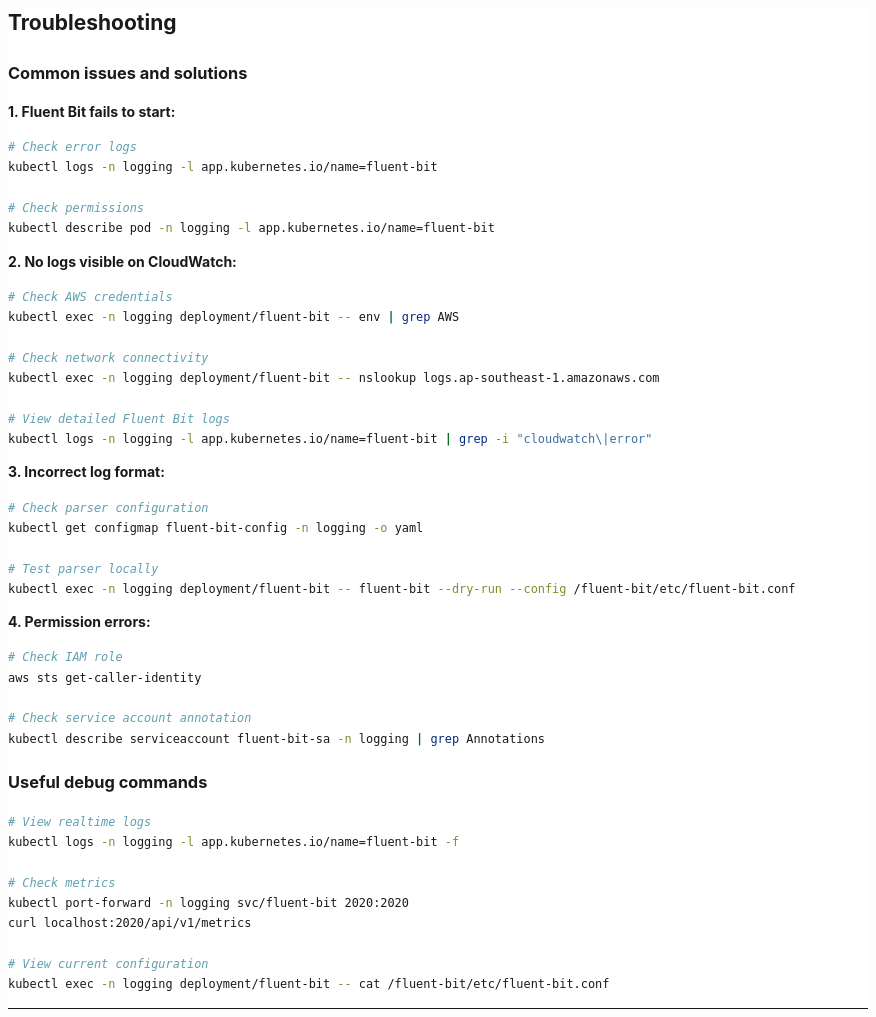
## Troubleshooting

### Common issues and solutions

**1. Fluent Bit fails to start:**
```bash
# Check error logs
kubectl logs -n logging -l app.kubernetes.io/name=fluent-bit

# Check permissions
kubectl describe pod -n logging -l app.kubernetes.io/name=fluent-bit
```

**2. No logs visible on CloudWatch:**
```bash
# Check AWS credentials
kubectl exec -n logging deployment/fluent-bit -- env | grep AWS

# Check network connectivity
kubectl exec -n logging deployment/fluent-bit -- nslookup logs.ap-southeast-1.amazonaws.com

# View detailed Fluent Bit logs
kubectl logs -n logging -l app.kubernetes.io/name=fluent-bit | grep -i "cloudwatch\|error"
```

**3. Incorrect log format:**
```bash
# Check parser configuration
kubectl get configmap fluent-bit-config -n logging -o yaml

# Test parser locally
kubectl exec -n logging deployment/fluent-bit -- fluent-bit --dry-run --config /fluent-bit/etc/fluent-bit.conf
```

**4. Permission errors:**
```bash
# Check IAM role
aws sts get-caller-identity

# Check service account annotation
kubectl describe serviceaccount fluent-bit-sa -n logging | grep Annotations
```

### Useful debug commands

```bash
# View realtime logs
kubectl logs -n logging -l app.kubernetes.io/name=fluent-bit -f

# Check metrics
kubectl port-forward -n logging svc/fluent-bit 2020:2020
curl localhost:2020/api/v1/metrics

# View current configuration
kubectl exec -n logging deployment/fluent-bit -- cat /fluent-bit/etc/fluent-bit.conf
```

---